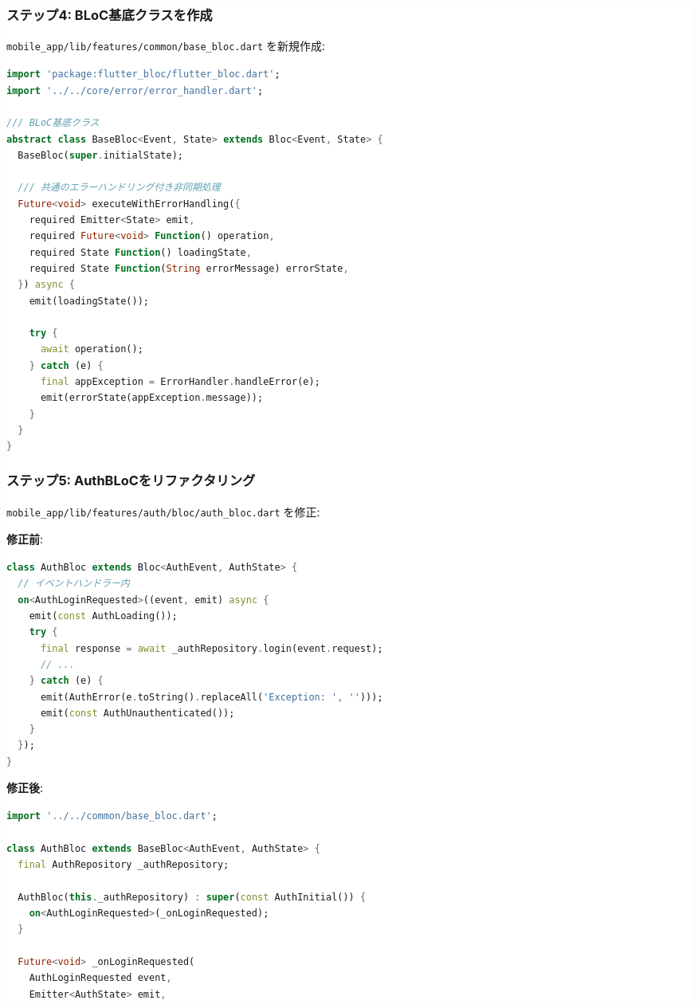 ### ステップ4: BLoC基底クラスを作成

`mobile_app/lib/features/common/base_bloc.dart` を新規作成:

```dart
import 'package:flutter_bloc/flutter_bloc.dart';
import '../../core/error/error_handler.dart';

/// BLoC基底クラス
abstract class BaseBloc<Event, State> extends Bloc<Event, State> {
  BaseBloc(super.initialState);

  /// 共通のエラーハンドリング付き非同期処理
  Future<void> executeWithErrorHandling({
    required Emitter<State> emit,
    required Future<void> Function() operation,
    required State Function() loadingState,
    required State Function(String errorMessage) errorState,
  }) async {
    emit(loadingState());

    try {
      await operation();
    } catch (e) {
      final appException = ErrorHandler.handleError(e);
      emit(errorState(appException.message));
    }
  }
}
```

### ステップ5: AuthBLoCをリファクタリング

`mobile_app/lib/features/auth/bloc/auth_bloc.dart` を修正:

**修正前**:
```dart
class AuthBloc extends Bloc<AuthEvent, AuthState> {
  // イベントハンドラー内
  on<AuthLoginRequested>((event, emit) async {
    emit(const AuthLoading());
    try {
      final response = await _authRepository.login(event.request);
      // ...
    } catch (e) {
      emit(AuthError(e.toString().replaceAll('Exception: ', '')));
      emit(const AuthUnauthenticated());
    }
  });
}
```

**修正後**:
```dart
import '../../common/base_bloc.dart';

class AuthBloc extends BaseBloc<AuthEvent, AuthState> {
  final AuthRepository _authRepository;

  AuthBloc(this._authRepository) : super(const AuthInitial()) {
    on<AuthLoginRequested>(_onLoginRequested);
  }

  Future<void> _onLoginRequested(
    AuthLoginRequested event,
    Emitter<AuthState> emit,
```
